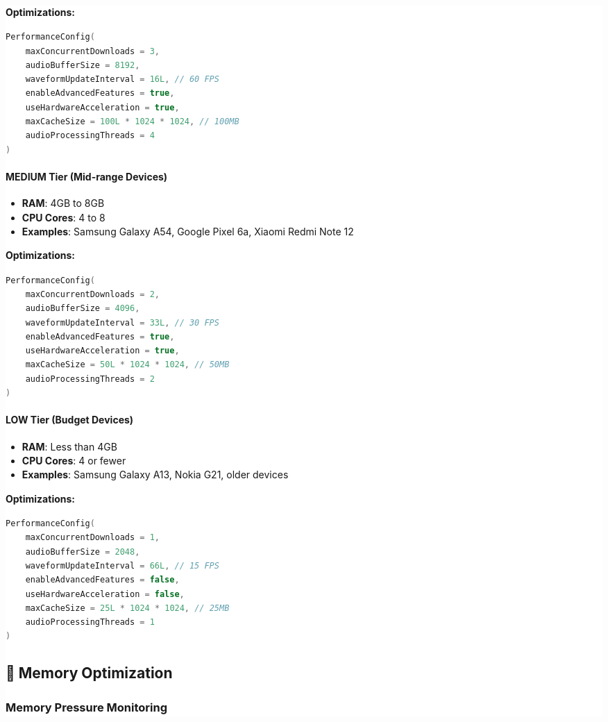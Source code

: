 **Optimizations:**
```kotlin
PerformanceConfig(
    maxConcurrentDownloads = 3,
    audioBufferSize = 8192,
    waveformUpdateInterval = 16L, // 60 FPS
    enableAdvancedFeatures = true,
    useHardwareAcceleration = true,
    maxCacheSize = 100L * 1024 * 1024, // 100MB
    audioProcessingThreads = 4
)
```

#### MEDIUM Tier (Mid-range Devices)
- **RAM**: 4GB to 8GB
- **CPU Cores**: 4 to 8
- **Examples**: Samsung Galaxy A54, Google Pixel 6a, Xiaomi Redmi Note 12

**Optimizations:**
```kotlin
PerformanceConfig(
    maxConcurrentDownloads = 2,
    audioBufferSize = 4096,
    waveformUpdateInterval = 33L, // 30 FPS
    enableAdvancedFeatures = true,
    useHardwareAcceleration = true,
    maxCacheSize = 50L * 1024 * 1024, // 50MB
    audioProcessingThreads = 2
)
```

#### LOW Tier (Budget Devices)
- **RAM**: Less than 4GB
- **CPU Cores**: 4 or fewer
- **Examples**: Samsung Galaxy A13, Nokia G21, older devices

**Optimizations:**
```kotlin
PerformanceConfig(
    maxConcurrentDownloads = 1,
    audioBufferSize = 2048,
    waveformUpdateInterval = 66L, // 15 FPS
    enableAdvancedFeatures = false,
    useHardwareAcceleration = false,
    maxCacheSize = 25L * 1024 * 1024, // 25MB
    audioProcessingThreads = 1
)
```

## 💾 Memory Optimization

### Memory Pressure Monitoring
